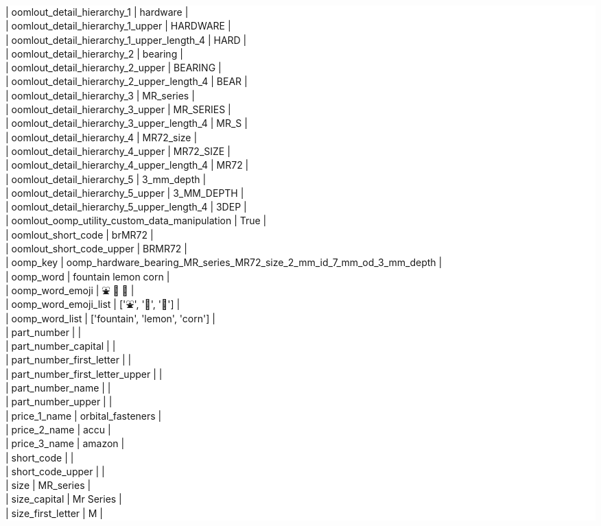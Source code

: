 | oomlout_detail_hierarchy_1 | hardware |  
| oomlout_detail_hierarchy_1_upper | HARDWARE |  
| oomlout_detail_hierarchy_1_upper_length_4 | HARD |  
| oomlout_detail_hierarchy_2 | bearing |  
| oomlout_detail_hierarchy_2_upper | BEARING |  
| oomlout_detail_hierarchy_2_upper_length_4 | BEAR |  
| oomlout_detail_hierarchy_3 | MR_series |  
| oomlout_detail_hierarchy_3_upper | MR_SERIES |  
| oomlout_detail_hierarchy_3_upper_length_4 | MR_S |  
| oomlout_detail_hierarchy_4 | MR72_size |  
| oomlout_detail_hierarchy_4_upper | MR72_SIZE |  
| oomlout_detail_hierarchy_4_upper_length_4 | MR72 |  
| oomlout_detail_hierarchy_5 | 3_mm_depth |  
| oomlout_detail_hierarchy_5_upper | 3_MM_DEPTH |  
| oomlout_detail_hierarchy_5_upper_length_4 | 3DEP |  
| oomlout_oomp_utility_custom_data_manipulation | True |  
| oomlout_short_code | brMR72 |  
| oomlout_short_code_upper | BRMR72 |  
| oomp_key | oomp_hardware_bearing_MR_series_MR72_size_2_mm_id_7_mm_od_3_mm_depth |  
| oomp_word | fountain lemon corn |  
| oomp_word_emoji | :fountain: :lemon: :corn: |  
| oomp_word_emoji_list | [':fountain:', ':lemon:', ':corn:'] |  
| oomp_word_list | ['fountain', 'lemon', 'corn'] |  
| part_number |  |  
| part_number_capital |  |  
| part_number_first_letter |  |  
| part_number_first_letter_upper |  |  
| part_number_name |  |  
| part_number_upper |  |  
| price_1_name | orbital_fasteners |  
| price_2_name | accu |  
| price_3_name | amazon |  
| short_code |  |  
| short_code_upper |  |  
| size | MR_series |  
| size_capital | Mr Series |  
| size_first_letter | M |  